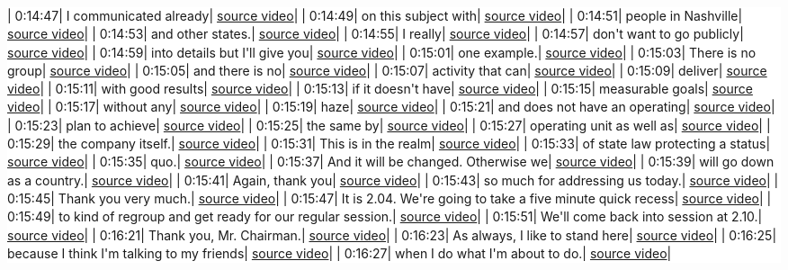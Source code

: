| 0:14:47| I communicated already| [source video](https://archive.org/details/cocom110523part1?start=887)|
| 0:14:49| on this subject with| [source video](https://archive.org/details/cocom110523part1?start=889)|
| 0:14:51| people in Nashville| [source video](https://archive.org/details/cocom110523part1?start=891)|
| 0:14:53| and other states.| [source video](https://archive.org/details/cocom110523part1?start=893)|
| 0:14:55| I really| [source video](https://archive.org/details/cocom110523part1?start=895)|
| 0:14:57| don't want to go publicly| [source video](https://archive.org/details/cocom110523part1?start=897)|
| 0:14:59| into details but I'll give you| [source video](https://archive.org/details/cocom110523part1?start=899)|
| 0:15:01| one example.| [source video](https://archive.org/details/cocom110523part1?start=901)|
| 0:15:03| There is no group| [source video](https://archive.org/details/cocom110523part1?start=903)|
| 0:15:05| and there is no| [source video](https://archive.org/details/cocom110523part1?start=905)|
| 0:15:07| activity that can| [source video](https://archive.org/details/cocom110523part1?start=907)|
| 0:15:09| deliver| [source video](https://archive.org/details/cocom110523part1?start=909)|
| 0:15:11| with good results| [source video](https://archive.org/details/cocom110523part1?start=911)|
| 0:15:13| if it doesn't have| [source video](https://archive.org/details/cocom110523part1?start=913)|
| 0:15:15| measurable goals| [source video](https://archive.org/details/cocom110523part1?start=915)|
| 0:15:17| without any| [source video](https://archive.org/details/cocom110523part1?start=917)|
| 0:15:19| haze| [source video](https://archive.org/details/cocom110523part1?start=919)|
| 0:15:21| and does not have an operating| [source video](https://archive.org/details/cocom110523part1?start=921)|
| 0:15:23| plan to achieve| [source video](https://archive.org/details/cocom110523part1?start=923)|
| 0:15:25| the same by| [source video](https://archive.org/details/cocom110523part1?start=925)|
| 0:15:27| operating unit as well as| [source video](https://archive.org/details/cocom110523part1?start=927)|
| 0:15:29| the company itself.| [source video](https://archive.org/details/cocom110523part1?start=929)|
| 0:15:31| This is in the realm| [source video](https://archive.org/details/cocom110523part1?start=931)|
| 0:15:33| of state law protecting a status| [source video](https://archive.org/details/cocom110523part1?start=933)|
| 0:15:35| quo.| [source video](https://archive.org/details/cocom110523part1?start=935)|
| 0:15:37| And it will be changed. Otherwise we| [source video](https://archive.org/details/cocom110523part1?start=937)|
| 0:15:39| will go down as a country.| [source video](https://archive.org/details/cocom110523part1?start=939)|
| 0:15:41| Again, thank you| [source video](https://archive.org/details/cocom110523part1?start=941)|
| 0:15:43| so much for addressing us today.| [source video](https://archive.org/details/cocom110523part1?start=943)|
| 0:15:45| Thank you very much.| [source video](https://archive.org/details/cocom110523part1?start=945)|
| 0:15:47| It is 2.04. We're going to take a five minute quick recess| [source video](https://archive.org/details/cocom110523part1?start=947)|
| 0:15:49| to kind of regroup and get ready for our regular session.| [source video](https://archive.org/details/cocom110523part1?start=949)|
| 0:15:51| We'll come back into session at 2.10.| [source video](https://archive.org/details/cocom110523part1?start=951)|
| 0:16:21| Thank you, Mr. Chairman.| [source video](https://archive.org/details/cocom110523part1?start=981)|
| 0:16:23| As always, I like to stand here| [source video](https://archive.org/details/cocom110523part1?start=983)|
| 0:16:25| because I think I'm talking to my friends| [source video](https://archive.org/details/cocom110523part1?start=985)|
| 0:16:27| when I do what I'm about to do.| [source video](https://archive.org/details/cocom110523part1?start=987)|